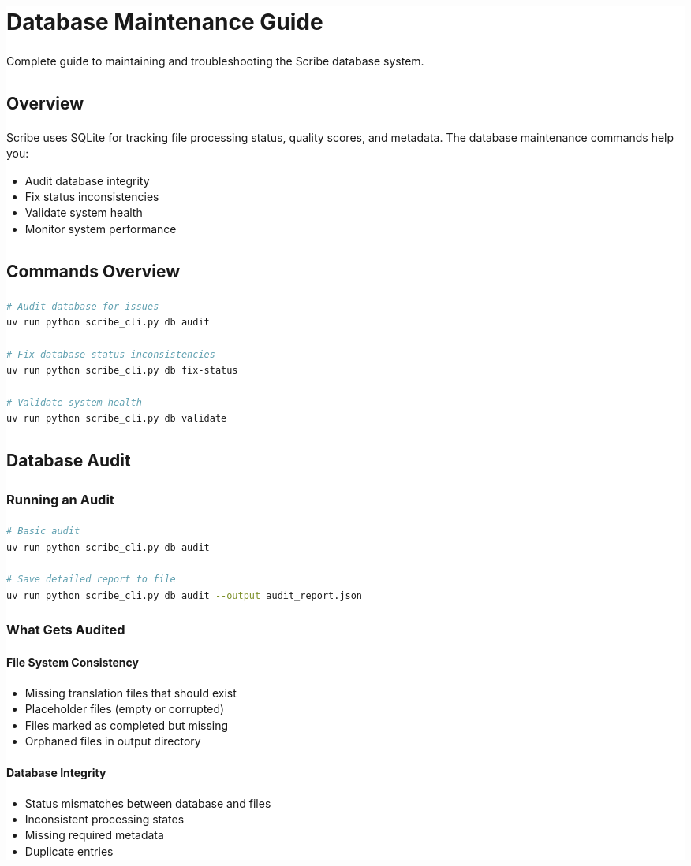# Database Maintenance Guide

Complete guide to maintaining and troubleshooting the Scribe database system.

## Overview

Scribe uses SQLite for tracking file processing status, quality scores, and metadata. The database maintenance commands help you:

- Audit database integrity
- Fix status inconsistencies
- Validate system health
- Monitor system performance

## Commands Overview

```bash
# Audit database for issues
uv run python scribe_cli.py db audit

# Fix database status inconsistencies
uv run python scribe_cli.py db fix-status

# Validate system health
uv run python scribe_cli.py db validate
```

## Database Audit

### Running an Audit

```bash
# Basic audit
uv run python scribe_cli.py db audit

# Save detailed report to file
uv run python scribe_cli.py db audit --output audit_report.json
```

### What Gets Audited

#### File System Consistency
- Missing translation files that should exist
- Placeholder files (empty or corrupted)
- Files marked as completed but missing
- Orphaned files in output directory

#### Database Integrity
- Status mismatches between database and files
- Inconsistent processing states
- Missing required metadata
- Duplicate entries
